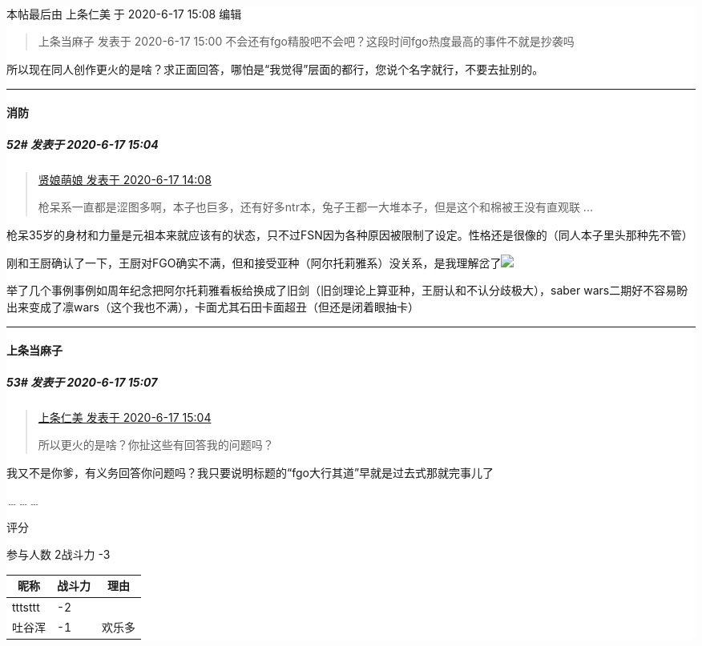 

 本帖最后由 上条仁美 于 2020-6-17 15:08 编辑 
<blockquote>上条当麻子 发表于 2020-6-17 15:00
不会还有fgo精股吧不会吧？这段时间fgo热度最高的事件不就是抄袭吗</blockquote>
所以现在同人创作更火的是啥？求正面回答，哪怕是“我觉得”层面的都行，您说个名字就行，不要去扯别的。







-----

####  消防  
##### 52#       发表于 2020-6-17 15:04



<blockquote><a href="httphttps://bbs.saraba1st.com/2b/forum.php?mod=redirect&amp;goto=findpost&amp;pid=47837877&amp;ptid=1942206" target="_blank">贤娘萌娘 发表于 2020-6-17 14:08</a>

枪呆系一直都是涩图多啊，本子也巨多，还有好多ntr本，兔子王都一大堆本子，但是这个和棉被王没有直观联 ...</blockquote>
枪呆35岁的身材和力量是元祖本来就应该有的状态，只不过FSN因为各种原因被限制了设定。性格还是很像的（同人本子里头那种先不管）


刚和王厨确认了一下，王厨对FGO确实不满，但和接受亚种（阿尔托莉雅系）没关系，是我理解岔了<img src="https://static.saraba1st.com/image/smiley/face2017/255.png" referrerpolicy="no-referrer">

举了几个事例事例如周年纪念把阿尔托莉雅看板给换成了旧剑（旧剑理论上算亚种，王厨认和不认分歧极大），saber wars二期好不容易盼出来变成了凛wars（这个我也不满），卡面尤其石田卡面超丑（但还是闭着眼抽卡）







-----

####  上条当麻子  
##### 53#       发表于 2020-6-17 15:07



<blockquote><a href="httphttps://bbs.saraba1st.com/2b/forum.php?mod=redirect&amp;goto=findpost&amp;pid=47838559&amp;ptid=1942206" target="_blank">上条仁美 发表于 2020-6-17 15:04</a>

所以更火的是啥？你扯这些有回答我的问题吗？</blockquote>
我又不是你爹，有义务回答你问题吗？我只要说明标题的“fgo大行其道”早就是过去式那就完事儿了



﹍﹍﹍

评分





 参与人数 2战斗力 -3

|昵称|战斗力|理由|
|----|---|---|
| tttsttt|-2||
| 吐谷浑|-1|欢乐多|
